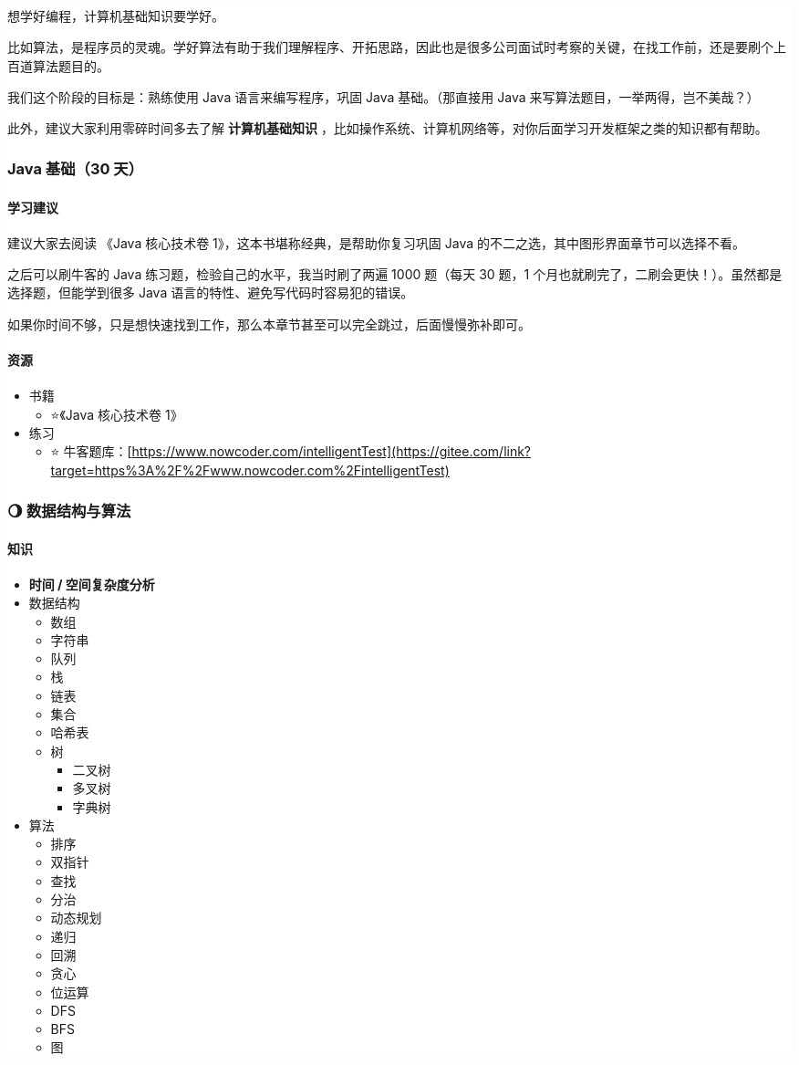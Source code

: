 想学好编程，计算机基础知识要学好。

比如算法，是程序员的灵魂。学好算法有助于我们理解程序、开拓思路，因此也是很多公司面试时考察的关键，在找工作前，还是要刷个上百道算法题目的。

我们这个阶段的目标是：熟练使用 Java 语言来编写程序，巩固 Java 基础。（那直接用 Java 来写算法题目，一举两得，岂不美哉？）

此外，建议大家利用零碎时间多去了解 **计算机基础知识** ，比如操作系统、计算机网络等，对你后面学习开发框架之类的知识都有帮助。

### Java 基础（30 天）

#### 学习建议

建议大家去阅读 《Java 核心技术卷 1》，这本书堪称经典，是帮助你复习巩固 Java 的不二之选，其中图形界面章节可以选择不看。

之后可以刷牛客的 Java 练习题，检验自己的水平，我当时刷了两遍 1000 题（每天 30 题，1 个月也就刷完了，二刷会更快！）。虽然都是选择题，但能学到很多 Java 语言的特性、避免写代码时容易犯的错误。

如果你时间不够，只是想快速找到工作，那么本章节甚至可以完全跳过，后面慢慢弥补即可。

#### 资源

- 书籍
  - ⭐《Java 核心技术卷 1》
- 练习
  - ⭐ 牛客题库：[https://www.nowcoder.com/intelligentTest](https://gitee.com/link?target=https%3A%2F%2Fwww.nowcoder.com%2FintelligentTest)

### 🌖 数据结构与算法

#### 知识

- **时间 / 空间复杂度分析**
- 数据结构
  - 数组
  - 字符串
  - 队列
  - 栈
  - 链表
  - 集合
  - 哈希表
  - 树
    - 二叉树
    - 多叉树
    - 字典树
- 算法
  - 排序
  - 双指针
  - 查找
  - 分治
  - 动态规划
  - 递归
  - 回溯
  - 贪心
  - 位运算
  - DFS
  - BFS
  - 图
